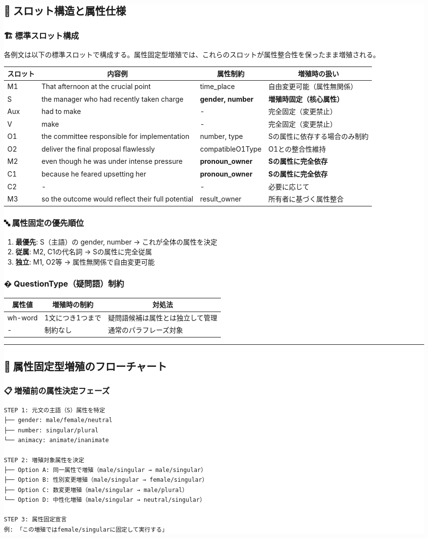 ## 📝 **スロット構造と属性仕様**

### 🏗️ **標準スロット構成**
各例文は以下の標準スロットで構成する。属性固定型増殖では、これらのスロットが属性整合性を保ったまま増殖される。

| スロット | 内容例 | 属性制約 | 増殖時の扱い |
|-----------|---------|----------|-------------|
| M1 | That afternoon at the crucial point | time_place | 自由変更可能（属性無関係） |
| S | the manager who had recently taken charge | **gender, number** | **増殖時固定（核心属性）** |
| Aux | had to make | - | 完全固定（変更禁止） |
| V | make | - | 完全固定（変更禁止） |
| O1 | the committee responsible for implementation | number, type | Sの属性に依存する場合のみ制約 |
| O2 | deliver the final proposal flawlessly | compatibleO1Type | O1との整合性維持 |
| M2 | even though he was under intense pressure | **pronoun_owner** | **Sの属性に完全依存** |
| C1 | because he feared upsetting her | **pronoun_owner** | **Sの属性に完全依存** |
| C2 | - | - | 必要に応じて |
| M3 | so the outcome would reflect their full potential | result_owner | 所有者に基づく属性整合 |

### 🔤 **属性固定の優先順位**
1. **最優先**: S（主語）の gender, number → これが全体の属性を決定
2. **従属**: M2, C1の代名詞 → Sの属性に完全従属
3. **独立**: M1, O2等 → 属性無関係で自由変更可能

### � **QuestionType（疑問語）制約**
| 属性値 | 増殖時の制約 | 対処法 |
|--------|-------------|--------|
| wh-word | 1文につき1つまで | 疑問語候補は属性とは独立して管理 |
| - | 制約なし | 通常のパラフレーズ対象 |

---

## 🧩 **属性固定型増殖のフローチャート**

### 📋 **増殖前の属性決定フェーズ**
```
STEP 1: 元文の主語（S）属性を特定
├── gender: male/female/neutral
├── number: singular/plural
└── animacy: animate/inanimate

STEP 2: 増殖対象属性を決定
├── Option A: 同一属性で増殖（male/singular → male/singular）
├── Option B: 性別変更増殖（male/singular → female/singular）
├── Option C: 数変更増殖（male/singular → male/plural）
└── Option D: 中性化増殖（male/singular → neutral/singular）

STEP 3: 属性固定宣言
例: 「この増殖ではfemale/singularに固定して実行する」
```
